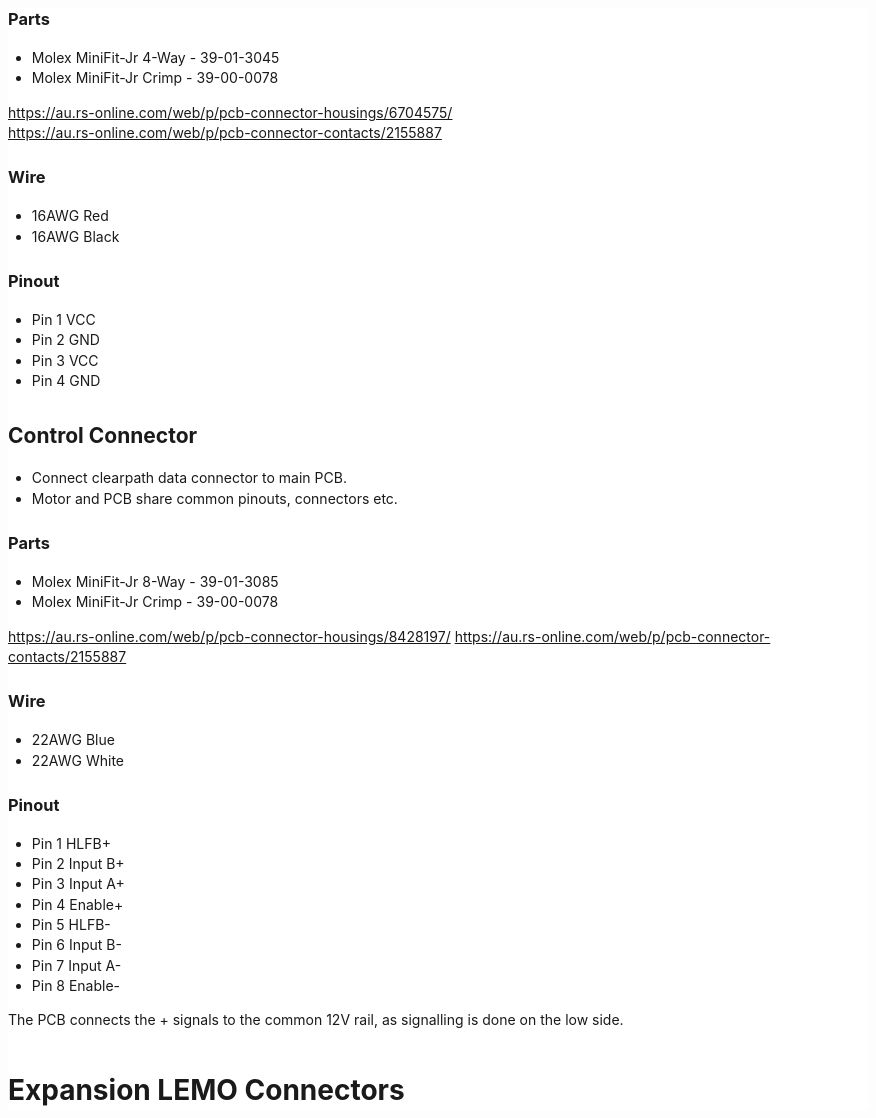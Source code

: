 ### Parts

- Molex MiniFit-Jr 	4-Way - 39-01-3045
- Molex MiniFit-Jr 	Crimp - 39-00-0078

https://au.rs-online.com/web/p/pcb-connector-housings/6704575/  
https://au.rs-online.com/web/p/pcb-connector-contacts/2155887  

### Wire

- 16AWG 		Red
- 16AWG 		Black

### Pinout

- Pin 1 		VCC
- Pin 2 		GND
- Pin 3 		VCC
- Pin 4 		GND

## Control Connector

- Connect clearpath data connector to main PCB.  
- Motor and PCB share common pinouts, connectors etc.  

### Parts

- Molex MiniFit-Jr 	8-Way - 39-01-3085
- Molex MiniFit-Jr 	Crimp - 39-00-0078

https://au.rs-online.com/web/p/pcb-connector-housings/8428197/
https://au.rs-online.com/web/p/pcb-connector-contacts/2155887

### Wire

- 22AWG 		Blue
- 22AWG 		White

### Pinout

- Pin 1 		HLFB+
- Pin 2 		Input B+
- Pin 3 		Input A+
- Pin 4 		Enable+
- Pin 5 		HLFB-
- Pin 6 		Input B-
- Pin 7 		Input A-
- Pin 8 		Enable-

The PCB connects the + signals to the common 12V rail, as signalling is done on the low side.

# Expansion LEMO Connectors
